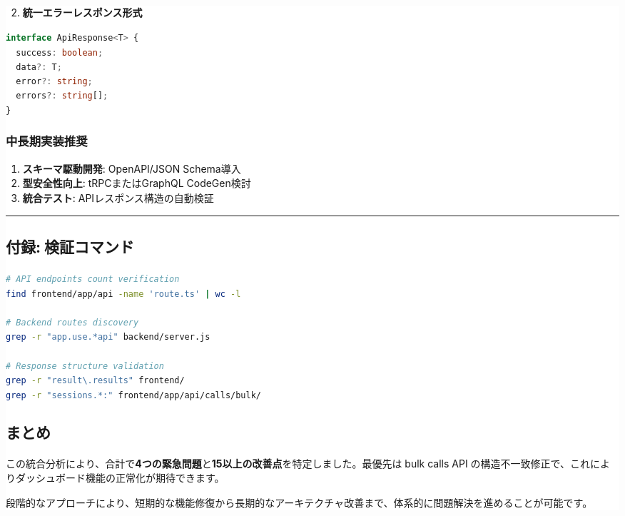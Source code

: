 2. **統一エラーレスポンス形式**
```typescript
interface ApiResponse<T> {
  success: boolean;
  data?: T;
  error?: string;
  errors?: string[];
}
```

### 中長期実装推奨
1. **スキーマ駆動開発**: OpenAPI/JSON Schema導入
2. **型安全性向上**: tRPCまたはGraphQL CodeGen検討
3. **統合テスト**: APIレスポンス構造の自動検証

---

## 付録: 検証コマンド

```bash
# API endpoints count verification
find frontend/app/api -name 'route.ts' | wc -l

# Backend routes discovery
grep -r "app.use.*api" backend/server.js

# Response structure validation
grep -r "result\.results" frontend/
grep -r "sessions.*:" frontend/app/api/calls/bulk/
```

## まとめ

この統合分析により、合計で**4つの緊急問題**と**15以上の改善点**を特定しました。最優先は bulk calls API の構造不一致修正で、これによりダッシュボード機能の正常化が期待できます。

段階的なアプローチにより、短期的な機能修復から長期的なアーキテクチャ改善まで、体系的に問題解決を進めることが可能です。